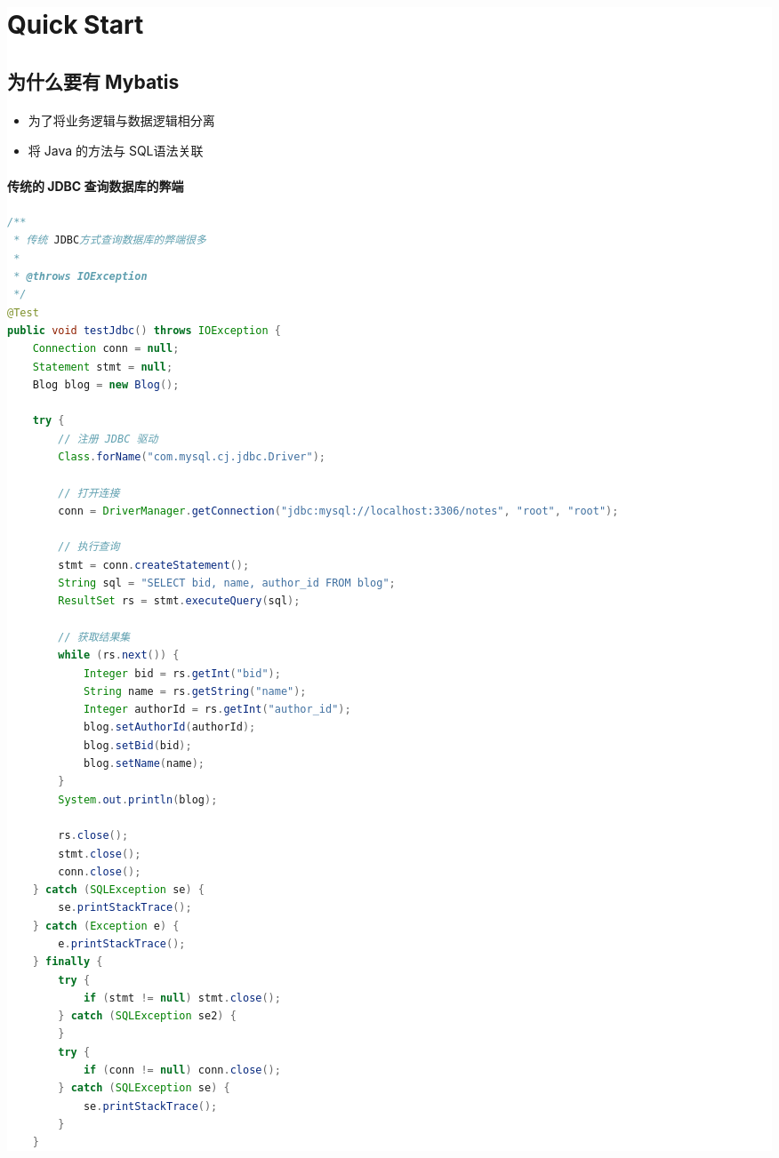 # Quick Start

## 为什么要有 Mybatis

- 为了将业务逻辑与数据逻辑相分离

- 将 Java 的方法与 SQL语法关联

#### 传统的 JDBC 查询数据库的弊端

```java
/**
 * 传统 JDBC方式查询数据库的弊端很多
 *
 * @throws IOException
 */
@Test
public void testJdbc() throws IOException {
    Connection conn = null;
    Statement stmt = null;
    Blog blog = new Blog();

    try {
        // 注册 JDBC 驱动
        Class.forName("com.mysql.cj.jdbc.Driver");

        // 打开连接
        conn = DriverManager.getConnection("jdbc:mysql://localhost:3306/notes", "root", "root");

        // 执行查询
        stmt = conn.createStatement();
        String sql = "SELECT bid, name, author_id FROM blog";
        ResultSet rs = stmt.executeQuery(sql);

        // 获取结果集
        while (rs.next()) {
            Integer bid = rs.getInt("bid");
            String name = rs.getString("name");
            Integer authorId = rs.getInt("author_id");
            blog.setAuthorId(authorId);
            blog.setBid(bid);
            blog.setName(name);
        }
        System.out.println(blog);

        rs.close();
        stmt.close();
        conn.close();
    } catch (SQLException se) {
        se.printStackTrace();
    } catch (Exception e) {
        e.printStackTrace();
    } finally {
        try {
            if (stmt != null) stmt.close();
        } catch (SQLException se2) {
        }
        try {
            if (conn != null) conn.close();
        } catch (SQLException se) {
            se.printStackTrace();
        }
    }
```